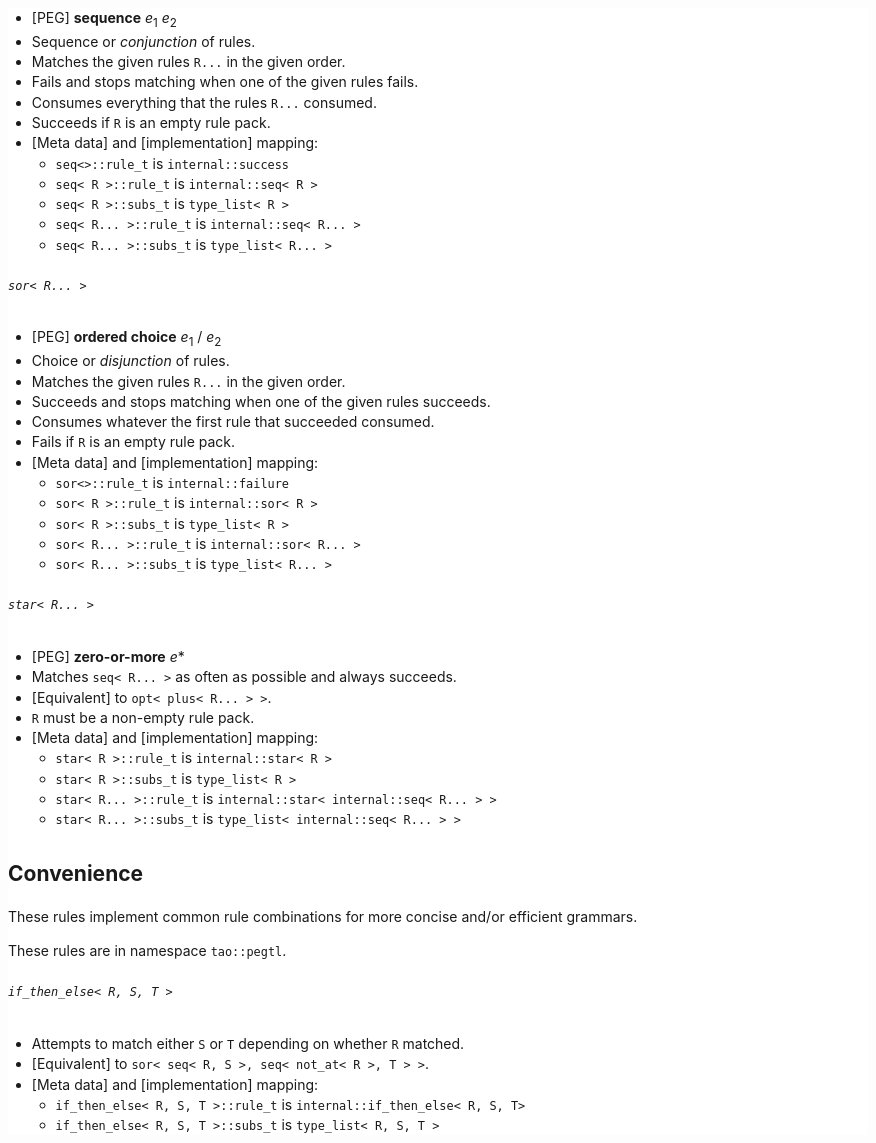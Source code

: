 * [PEG] **sequence** *e*<sub>1</sub> *e*<sub>2</sub>
* Sequence or *conjunction* of rules.
* Matches the given rules `R...` in the given order.
* Fails and stops matching when one of the given rules fails.
* Consumes everything that the rules `R...` consumed.
* Succeeds if `R` is an empty rule pack.
* [Meta data] and [implementation] mapping:
  - `seq<>::rule_t` is `internal::success`
  - `seq< R >::rule_t` is `internal::seq< R >`
  - `seq< R >::subs_t` is `type_list< R >`
  - `seq< R... >::rule_t` is `internal::seq< R... >`
  - `seq< R... >::subs_t` is `type_list< R... >`

###### `sor< R... >`

* [PEG] **ordered choice** *e*<sub>1</sub> / *e*<sub>2</sub>
* Choice or *disjunction* of rules.
* Matches the given rules `R...` in the given order.
* Succeeds and stops matching when one of the given rules succeeds.
* Consumes whatever the first rule that succeeded consumed.
* Fails if `R` is an empty rule pack.
* [Meta data] and [implementation] mapping:
  - `sor<>::rule_t` is `internal::failure`
  - `sor< R >::rule_t` is `internal::sor< R >`
  - `sor< R >::subs_t` is `type_list< R >`
  - `sor< R... >::rule_t` is `internal::sor< R... >`
  - `sor< R... >::subs_t` is `type_list< R... >`

###### `star< R... >`

* [PEG] **zero-or-more** *e**
* Matches `seq< R... >` as often as possible and always succeeds.
* [Equivalent] to `opt< plus< R... > >`.
* `R` must be a non-empty rule pack.
* [Meta data] and [implementation] mapping:
  - `star< R >::rule_t` is `internal::star< R >`
  - `star< R >::subs_t` is `type_list< R >`
  - `star< R... >::rule_t` is `internal::star< internal::seq< R... > >`
  - `star< R... >::subs_t` is `type_list< internal::seq< R... > >`


## Convenience

These rules implement common rule combinations for more concise and/or efficient grammars.

These rules are in namespace `tao::pegtl`.

###### `if_then_else< R, S, T >`

* Attempts to match either `S` or `T` depending on whether `R` matched.
* [Equivalent] to `sor< seq< R, S >, seq< not_at< R >, T > >`.
* [Meta data] and [implementation] mapping:
  - `if_then_else< R, S, T >::rule_t` is `internal::if_then_else< R, S, T>`
  - `if_then_else< R, S, T >::subs_t` is `type_list< R, S, T >`

